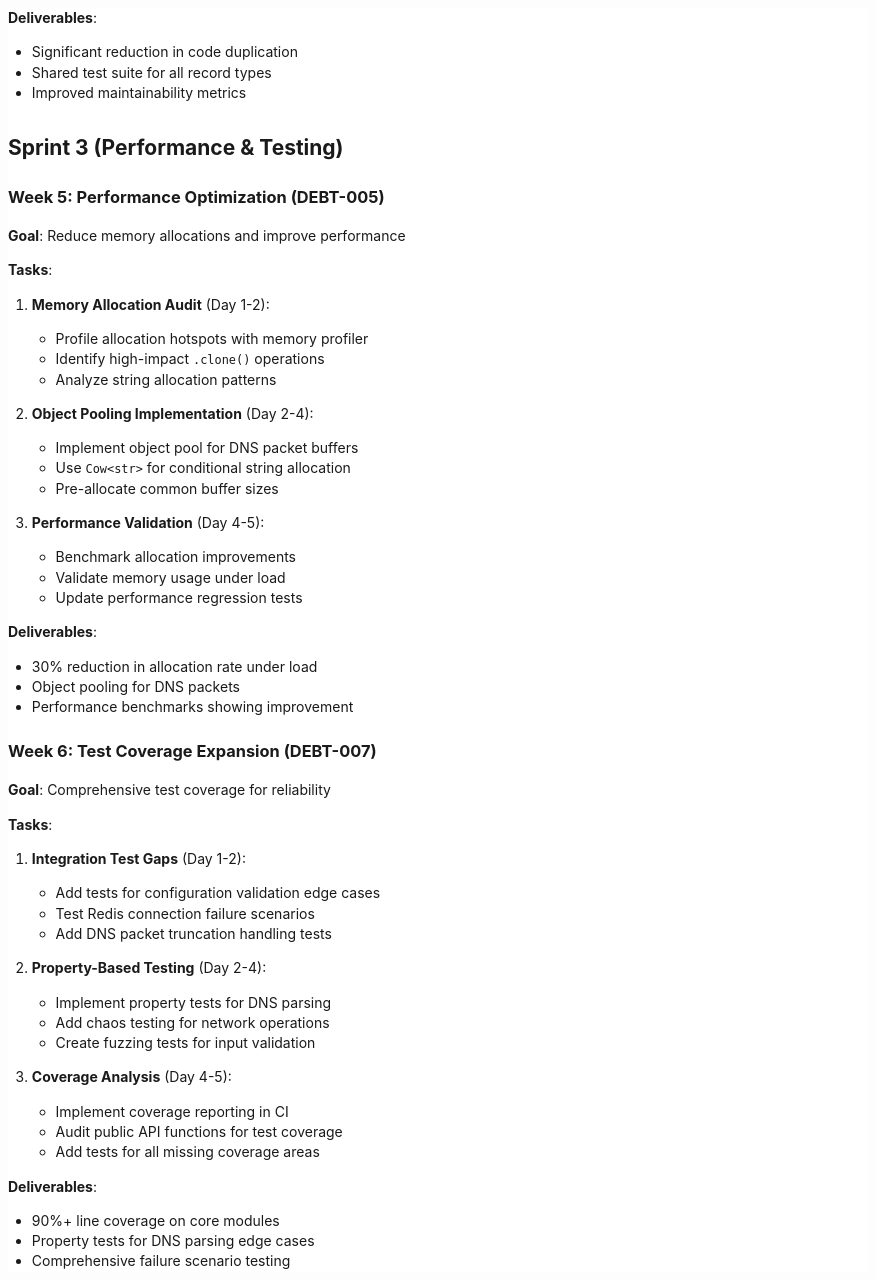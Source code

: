 **Deliverables**:
- Significant reduction in code duplication
- Shared test suite for all record types
- Improved maintainability metrics

## Sprint 3 (Performance & Testing)

### Week 5: Performance Optimization (DEBT-005)

**Goal**: Reduce memory allocations and improve performance

**Tasks**:
1. **Memory Allocation Audit** (Day 1-2):
   - Profile allocation hotspots with memory profiler
   - Identify high-impact `.clone()` operations
   - Analyze string allocation patterns

2. **Object Pooling Implementation** (Day 2-4):
   - Implement object pool for DNS packet buffers
   - Use `Cow<str>` for conditional string allocation
   - Pre-allocate common buffer sizes

3. **Performance Validation** (Day 4-5):
   - Benchmark allocation improvements
   - Validate memory usage under load
   - Update performance regression tests

**Deliverables**:
- 30% reduction in allocation rate under load
- Object pooling for DNS packets
- Performance benchmarks showing improvement

### Week 6: Test Coverage Expansion (DEBT-007)

**Goal**: Comprehensive test coverage for reliability

**Tasks**:
1. **Integration Test Gaps** (Day 1-2):
   - Add tests for configuration validation edge cases
   - Test Redis connection failure scenarios
   - Add DNS packet truncation handling tests

2. **Property-Based Testing** (Day 2-4):
   - Implement property tests for DNS parsing
   - Add chaos testing for network operations
   - Create fuzzing tests for input validation

3. **Coverage Analysis** (Day 4-5):
   - Implement coverage reporting in CI
   - Audit public API functions for test coverage
   - Add tests for all missing coverage areas

**Deliverables**:
- 90%+ line coverage on core modules
- Property tests for DNS parsing edge cases
- Comprehensive failure scenario testing
